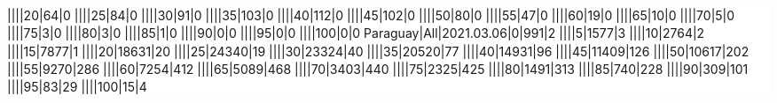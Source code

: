||||20|64|0
||||25|84|0
||||30|91|0
||||35|103|0
||||40|112|0
||||45|102|0
||||50|80|0
||||55|47|0
||||60|19|0
||||65|10|0
||||70|5|0
||||75|3|0
||||80|3|0
||||85|1|0
||||90|0|0
||||95|0|0
||||100|0|0
Paraguay|All|2021.03.06|0|991|2
||||5|1577|3
||||10|2764|2
||||15|7877|1
||||20|18631|20
||||25|24340|19
||||30|23324|40
||||35|20520|77
||||40|14931|96
||||45|11409|126
||||50|10617|202
||||55|9270|286
||||60|7254|412
||||65|5089|468
||||70|3403|440
||||75|2325|425
||||80|1491|313
||||85|740|228
||||90|309|101
||||95|83|29
||||100|15|4